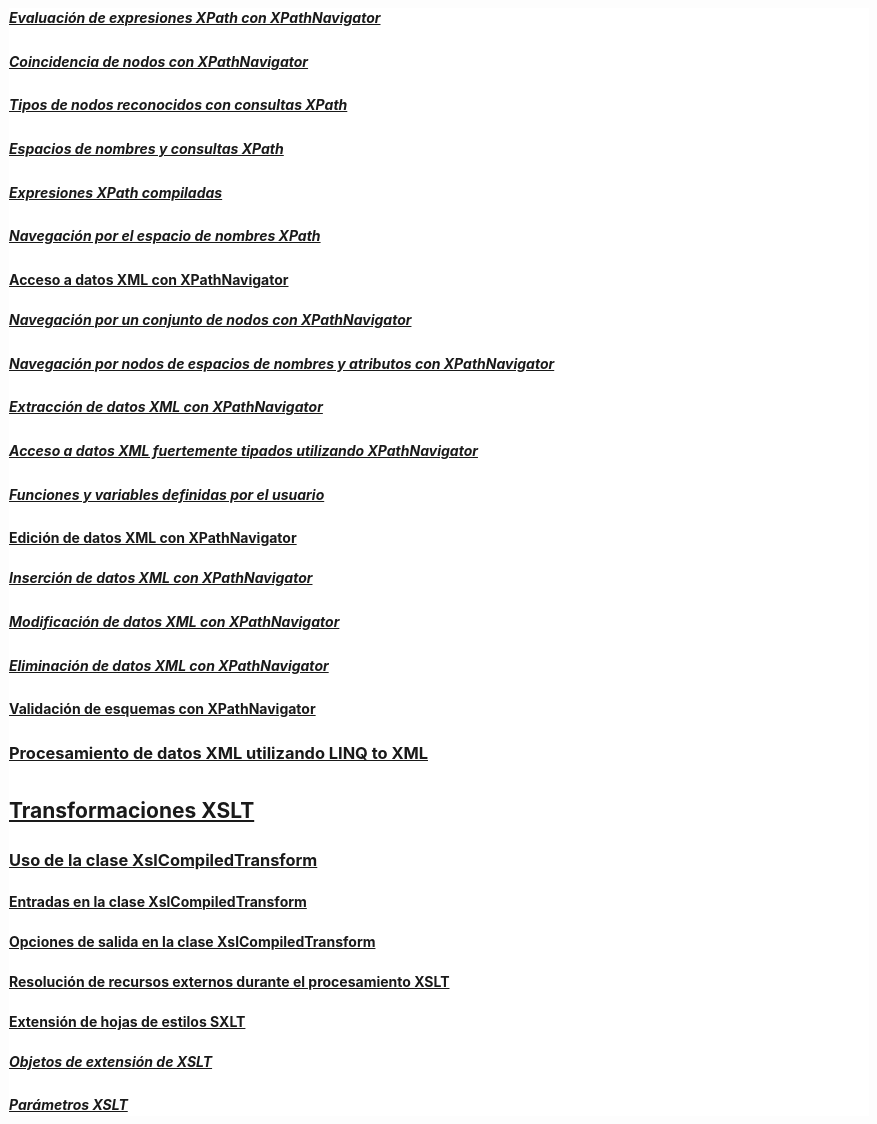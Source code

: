 ##### [Evaluación de expresiones XPath con XPathNavigator](evaluate-xpath-expressions-using-xpathnavigator.md)
##### [Coincidencia de nodos con XPathNavigator](matching-nodes-using-xpathnavigator.md)
##### [Tipos de nodos reconocidos con consultas XPath](node-types-recognized-with-xpath-queries.md)
##### [Espacios de nombres y consultas XPath](xpath-queries-and-namespaces.md)
##### [Expresiones XPath compiladas](compiled-xpath-expressions.md)
##### [Navegación por el espacio de nombres XPath](xpath-namespace-navigation.md)
#### [Acceso a datos XML con XPathNavigator](accessing-xml-data-using-xpathnavigator.md)
##### [Navegación por un conjunto de nodos con XPathNavigator](node-set-navigation-using-xpathnavigator.md)
##### [Navegación por nodos de espacios de nombres y atributos con XPathNavigator](attribute-and-namespace-node-navigation-using-xpathnavigator.md)
##### [Extracción de datos XML con XPathNavigator](extract-xml-data-using-xpathnavigator.md)
##### [Acceso a datos XML fuertemente tipados utilizando XPathNavigator](accessing-strongly-typed-xml-data-using-xpathnavigator.md)
##### [Funciones y variables definidas por el usuario](user-defined-functions-and-variables.md)
#### [Edición de datos XML con XPathNavigator](editing-xml-data-using-xpathnavigator.md)
##### [Inserción de datos XML con XPathNavigator](insert-xml-data-using-xpathnavigator.md)
##### [Modificación de datos XML con XPathNavigator](modify-xml-data-using-xpathnavigator.md)
##### [Eliminación de datos XML con XPathNavigator](remove-xml-data-using-xpathnavigator.md)
#### [Validación de esquemas con XPathNavigator](schema-validation-using-xpathnavigator.md)
### [Procesamiento de datos XML utilizando LINQ to XML](process-xml-data-using-linq-to-xml.md)
## [Transformaciones XSLT](xslt-transformations.md)
### [Uso de la clase XslCompiledTransform](using-the-xslcompiledtransform-class.md)
#### [Entradas en la clase XslCompiledTransform](inputs-to-the-xslcompiledtransform-class.md)
#### [Opciones de salida en la clase XslCompiledTransform](output-options-on-the-xslcompiledtransform-class.md)
#### [Resolución de recursos externos durante el procesamiento XSLT](resolving-external-resources-during-xslt-processing.md)
#### [Extensión de hojas de estilos SXLT](extending-xslt-style-sheets.md)
##### [Objetos de extensión de XSLT](xslt-extension-objects.md)
##### [Parámetros XSLT](xslt-parameters.md)